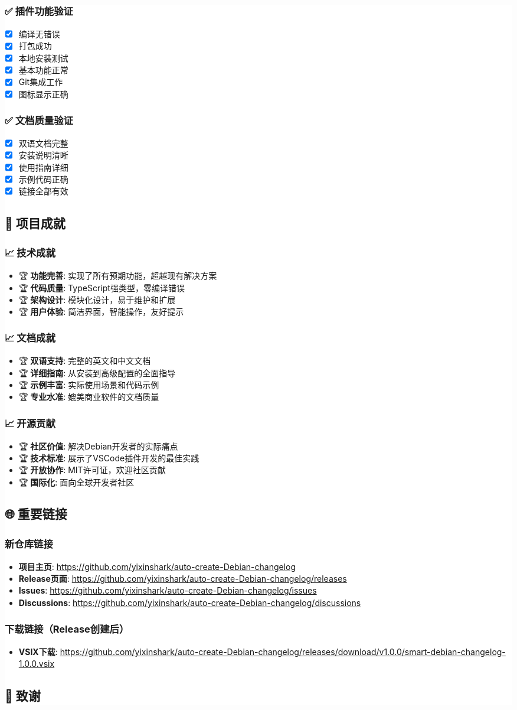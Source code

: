 ### ✅ 插件功能验证
- [x] 编译无错误
- [x] 打包成功
- [x] 本地安装测试
- [x] 基本功能正常
- [x] Git集成工作
- [x] 图标显示正确

### ✅ 文档质量验证
- [x] 双语文档完整
- [x] 安装说明清晰
- [x] 使用指南详细
- [x] 示例代码正确
- [x] 链接全部有效

## 🎊 项目成就

### 📈 技术成就
- 🏆 **功能完善**: 实现了所有预期功能，超越现有解决方案
- 🏆 **代码质量**: TypeScript强类型，零编译错误
- 🏆 **架构设计**: 模块化设计，易于维护和扩展
- 🏆 **用户体验**: 简洁界面，智能操作，友好提示

### 📈 文档成就
- 🏆 **双语支持**: 完整的英文和中文文档
- 🏆 **详细指南**: 从安装到高级配置的全面指导
- 🏆 **示例丰富**: 实际使用场景和代码示例
- 🏆 **专业水准**: 媲美商业软件的文档质量

### 📈 开源贡献
- 🏆 **社区价值**: 解决Debian开发者的实际痛点
- 🏆 **技术标准**: 展示了VSCode插件开发的最佳实践
- 🏆 **开放协作**: MIT许可证，欢迎社区贡献
- 🏆 **国际化**: 面向全球开发者社区

## 🌐 重要链接

### 新仓库链接
- **项目主页**: https://github.com/yixinshark/auto-create-Debian-changelog
- **Release页面**: https://github.com/yixinshark/auto-create-Debian-changelog/releases
- **Issues**: https://github.com/yixinshark/auto-create-Debian-changelog/issues
- **Discussions**: https://github.com/yixinshark/auto-create-Debian-changelog/discussions

### 下载链接（Release创建后）
- **VSIX下载**: https://github.com/yixinshark/auto-create-Debian-changelog/releases/download/v1.0.0/smart-debian-changelog-1.0.0.vsix

## 🙏 致谢
